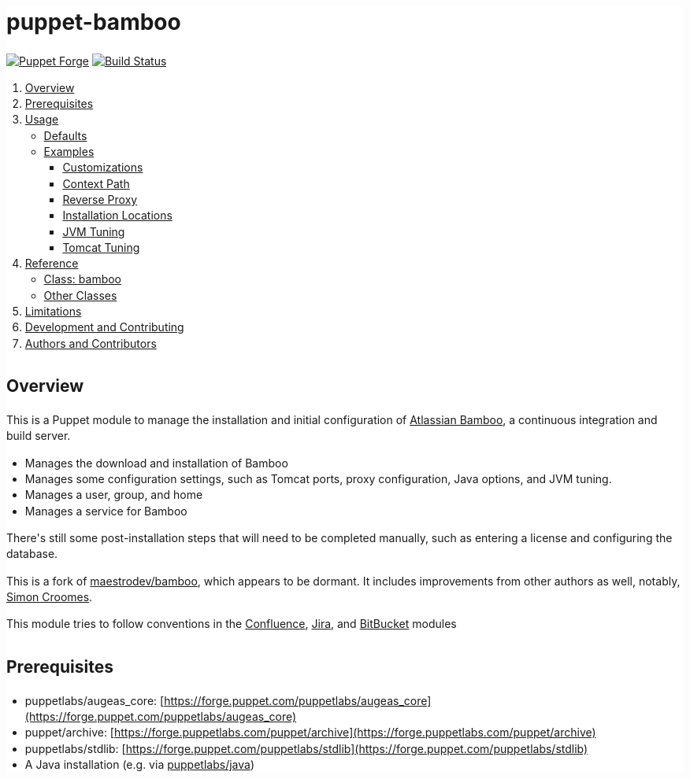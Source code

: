 # puppet-bamboo

[![Puppet Forge](http://img.shields.io/puppetforge/v/joshbeard/bamboo.svg)](https://forge.puppetlabs.com/joshbeard/bamboo)
[![Build Status](https://travis-ci.org/joshbeard/puppet-bamboo.svg?branch=master)](https://travis-ci.org/joshbeard/puppet-bamboo)

1. [Overview](#overview)
2. [Prerequisites](#prerequisites)
3. [Usage](#usage)
    * [Defaults](#defaults)
    * [Examples](#examples)
        * [Customizations](#customizations)
        * [Context Path](#context-path)
        * [Reverse Proxy](#reverse-proxy)
        * [Installation Locations](#installation-locations)
        * [JVM Tuning](#jvm-tuning)
        * [Tomcat Tuning](#tomcat-tuning)
4. [Reference](#reference)
    * [Class: bamboo](#class-bamboo)
    * [Other Classes](#other-classes)
5. [Limitations](#limitations)
6. [Development and Contributing](#development-and-contributing)
7. [Authors and Contributors](#authors-and-contributors)

## Overview

This is a Puppet module to manage the installation and initial configuration
of [Atlassian Bamboo](https://www.atlassian.com/software/bamboo), a continuous integration and build server.

* Manages the download and installation of Bamboo
* Manages some configuration settings, such as Tomcat ports,
  proxy configuration, Java options, and JVM tuning.
* Manages a user, group, and home
* Manages a service for Bamboo

There's still some post-installation steps that will need to be completed manually, such as entering a license and configuring the database.

This is a fork of [maestrodev/bamboo](https://github.com/maestrodev/puppet-bamboo),
which appears to be dormant.  It includes improvements from other authors as
well, notably, [Simon Croomes](https://github.com/croomes/puppet-bamboo).

This module tries to follow conventions in the
[Confluence](https://forge.puppet.com/puppet/confluence),
[Jira](https://forge.puppet.com/puppet/jira), and
[BitBucket](https://forge.puppet.com/thewired/bitbucket) modules

## Prerequisites

* puppetlabs/augeas_core: [https://forge.puppet.com/puppetlabs/augeas_core](https://forge.puppet.com/puppetlabs/augeas_core)
* puppet/archive: [https://forge.puppetlabs.com/puppet/archive](https://forge.puppetlabs.com/puppet/archive)
* puppetlabs/stdlib: [https://forge.puppet.com/puppetlabs/stdlib](https://forge.puppet.com/puppetlabs/stdlib)
* A Java installation (e.g. via [puppetlabs/java](https://forge.puppetlabs.com/puppetlabs/java))
